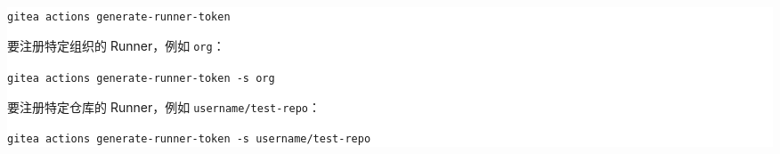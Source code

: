 ```
gitea actions generate-runner-token
```



要注册特定组织的 Runner，例如 `org`：

```
gitea actions generate-runner-token -s org
```



要注册特定仓库的 Runner，例如 `username/test-repo`：

```
gitea actions generate-runner-token -s username/test-repo
```